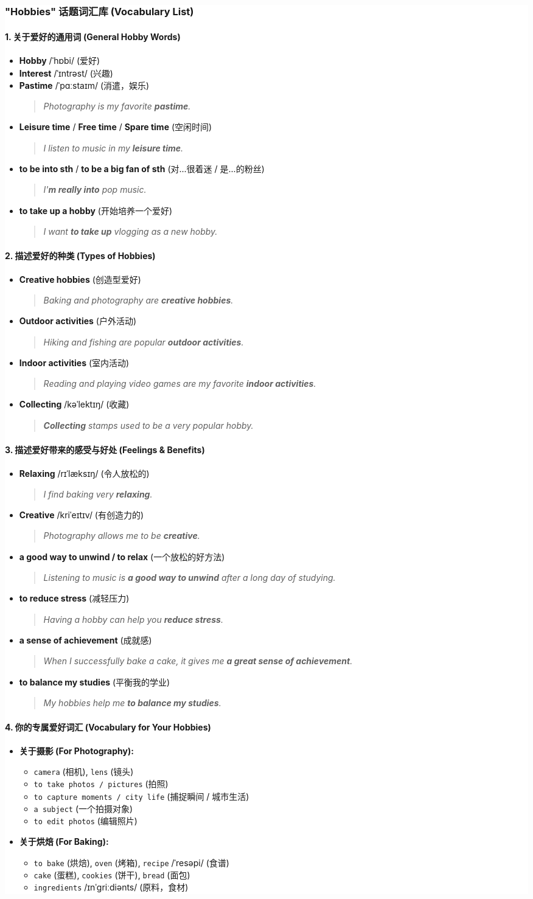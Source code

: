 ### **"Hobbies" 话题词汇库 (Vocabulary List)**

#### **1. 关于爱好的通用词 (General Hobby Words)**

* **Hobby** /ˈhɒbi/ (爱好)
* **Interest** /ˈɪntrəst/ (兴趣)
* **Pastime** /ˈpɑːstaɪm/ (消遣，娱乐)
    > *Photography is my favorite **pastime**.*
* **Leisure time** / **Free time** / **Spare time** (空闲时间)
    > *I listen to music in my **leisure time**.*
* **to be into sth** / **to be a big fan of sth** (对...很着迷 / 是...的粉丝)
    > *I'**m really into** pop music.*
* **to take up a hobby** (开始培养一个爱好)
    > *I want **to take up** vlogging as a new hobby.*

#### **2. 描述爱好的种类 (Types of Hobbies)**

* **Creative hobbies** (创造型爱好)
    > *Baking and photography are **creative hobbies**.*
* **Outdoor activities** (户外活动)
    > *Hiking and fishing are popular **outdoor activities**.*
* **Indoor activities** (室内活动)
    > *Reading and playing video games are my favorite **indoor activities**.*
* **Collecting** /kəˈlektɪŋ/ (收藏)
    > ***Collecting** stamps used to be a very popular hobby.*

#### **3. 描述爱好带来的感受与好处 (Feelings & Benefits)**

* **Relaxing** /rɪˈlæksɪŋ/ (令人放松的)
    > *I find baking very **relaxing**.*
* **Creative** /kriˈeɪtɪv/ (有创造力的)
    > *Photography allows me to be **creative**.*
* **a good way to unwind / to relax** (一个放松的好方法)
    > *Listening to music is **a good way to unwind** after a long day of studying.*
* **to reduce stress** (减轻压力)
    > *Having a hobby can help you **reduce stress**.*
* **a sense of achievement** (成就感)
    > *When I successfully bake a cake, it gives me **a great sense of achievement**.*
* **to balance my studies** (平衡我的学业)
    > *My hobbies help me **to balance my studies**.*

#### **4. 你的专属爱好词汇 (Vocabulary for Your Hobbies)**

* **关于摄影 (For Photography):**
    * `camera` (相机), `lens` (镜头)
    * `to take photos / pictures` (拍照)
    * `to capture moments / city life` (捕捉瞬间 / 城市生活)
    * `a subject` (一个拍摄对象)
    * `to edit photos` (编辑照片)

* **关于烘焙 (For Baking):**
    * `to bake` (烘焙), `oven` (烤箱), `recipe` /ˈresəpi/ (食谱)
    * `cake` (蛋糕), `cookies` (饼干), `bread` (面包)
    * `ingredients` /ɪnˈɡriːdiənts/ (原料，食材)
